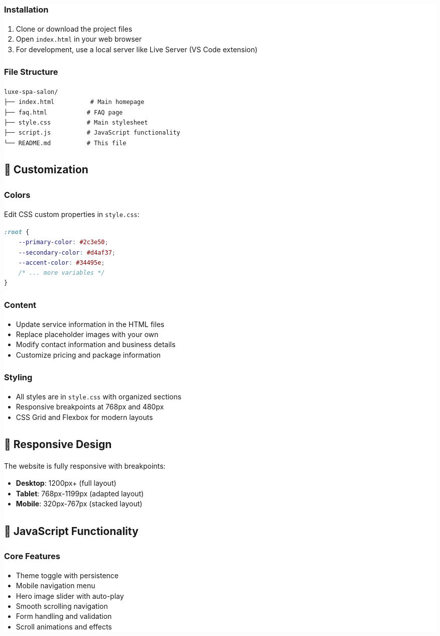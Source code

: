### Installation
1. Clone or download the project files
2. Open `index.html` in your web browser
3. For development, use a local server like Live Server (VS Code extension)

### File Structure
```
luxe-spa-salon/
├── index.html          # Main homepage
├── faq.html           # FAQ page
├── style.css          # Main stylesheet
├── script.js          # JavaScript functionality
└── README.md          # This file
```

## 🎨 Customization

### Colors
Edit CSS custom properties in `style.css`:
```css
:root {
    --primary-color: #2c3e50;
    --secondary-color: #d4af37;
    --accent-color: #34495e;
    /* ... more variables */
}
```

### Content
- Update service information in the HTML files
- Replace placeholder images with your own
- Modify contact information and business details
- Customize pricing and package information

### Styling
- All styles are in `style.css` with organized sections
- Responsive breakpoints at 768px and 480px
- CSS Grid and Flexbox for modern layouts

## 📱 Responsive Design

The website is fully responsive with breakpoints:
- **Desktop**: 1200px+ (full layout)
- **Tablet**: 768px-1199px (adapted layout)
- **Mobile**: 320px-767px (stacked layout)

## 🔧 JavaScript Functionality

### Core Features
- Theme toggle with persistence
- Mobile navigation menu
- Hero image slider with auto-play
- Smooth scrolling navigation
- Form handling and validation
- Scroll animations and effects
